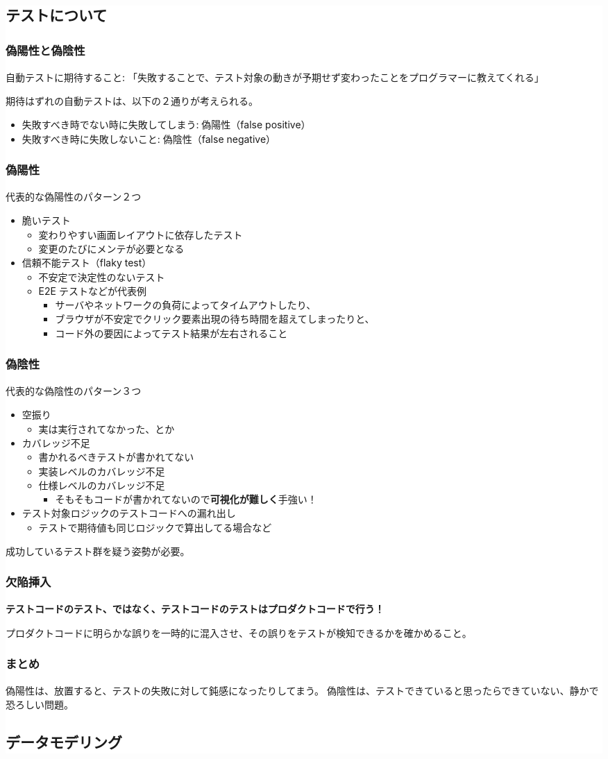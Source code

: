## テストについて

### 偽陽性と偽陰性

自動テストに期待すること: 「失敗することで、テスト対象の動きが予期せず変わったことをプログラマーに教えてくれる」

期待はずれの自動テストは、以下の２通りが考えられる。

- 失敗すべき時でない時に失敗してしまう: 偽陽性（false positive）
- 失敗すべき時に失敗しないこと: 偽陰性（false negative）

### 偽陽性

代表的な偽陽性のパターン２つ

- 脆いテスト
  - 変わりやすい画面レイアウトに依存したテスト
  - 変更のたびにメンテが必要となる
- 信頼不能テスト（flaky test）
  - 不安定で決定性のないテスト
  - E2E テストなどが代表例
    - サーバやネットワークの負荷によってタイムアウトしたり、
    - ブラウザが不安定でクリック要素出現の待ち時間を超えてしまったりと、
    - コード外の要因によってテスト結果が左右されること

### 偽陰性

代表的な偽陰性のパターン３つ

- 空振り
  - 実は実行されてなかった、とか
- カバレッジ不足
  - 書かれるべきテストが書かれてない
  - 実装レベルのカバレッジ不足
  - 仕様レベルのカバレッジ不足
    - そもそもコードが書かれてないので**可視化が難しく**手強い！
- テスト対象ロジックのテストコードへの漏れ出し
  - テストで期待値も同じロジックで算出してる場合など

成功しているテスト群を疑う姿勢が必要。

### 欠陥挿入

**テストコードのテスト、ではなく、テストコードのテストはプロダクトコードで行う！**

プロダクトコードに明らかな誤りを一時的に混入させ、その誤りをテストが検知できるかを確かめること。

### まとめ

偽陽性は、放置すると、テストの失敗に対して鈍感になったりしてまう。
偽陰性は、テストできていると思ったらできていない、静かで恐ろしい問題。

## データモデリング
